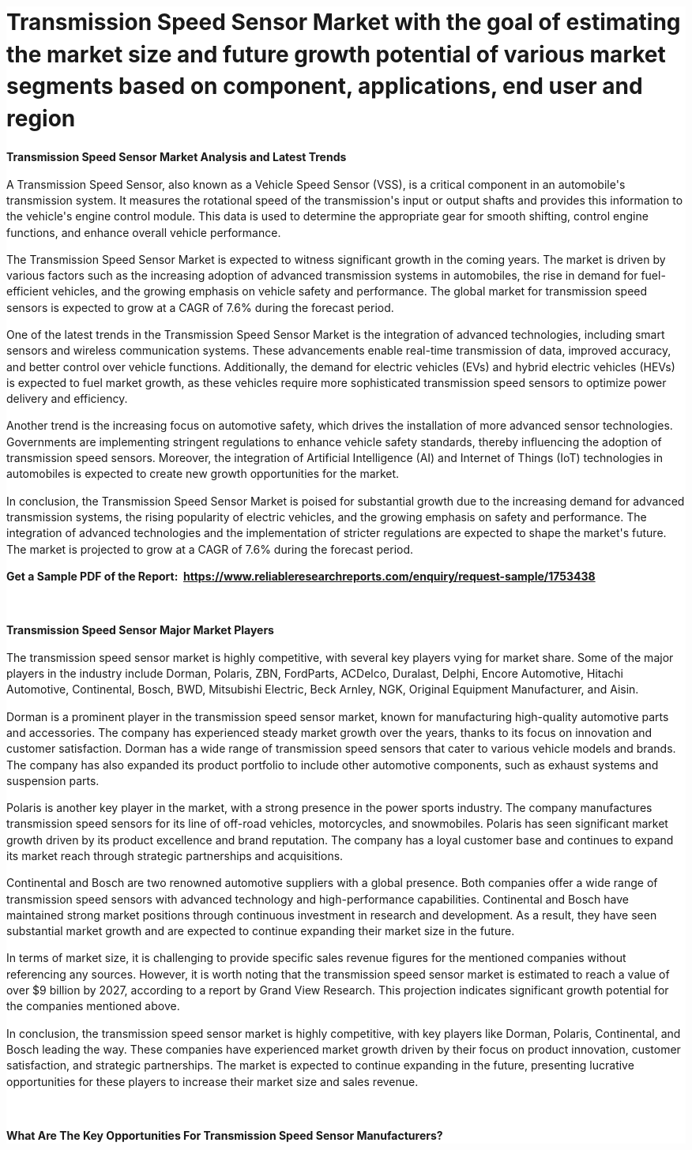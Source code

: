 <p><h1>Transmission Speed Sensor Market with the goal of estimating the market size and future growth potential of various market segments based on component, applications, end user and region</h1></p><p><strong>Transmission Speed Sensor Market Analysis and Latest Trends</strong></p>
<p><p>A Transmission Speed Sensor, also known as a Vehicle Speed Sensor (VSS), is a critical component in an automobile's transmission system. It measures the rotational speed of the transmission's input or output shafts and provides this information to the vehicle's engine control module. This data is used to determine the appropriate gear for smooth shifting, control engine functions, and enhance overall vehicle performance.</p><p>The Transmission Speed Sensor Market is expected to witness significant growth in the coming years. The market is driven by various factors such as the increasing adoption of advanced transmission systems in automobiles, the rise in demand for fuel-efficient vehicles, and the growing emphasis on vehicle safety and performance. The global market for transmission speed sensors is expected to grow at a CAGR of 7.6% during the forecast period.</p><p>One of the latest trends in the Transmission Speed Sensor Market is the integration of advanced technologies, including smart sensors and wireless communication systems. These advancements enable real-time transmission of data, improved accuracy, and better control over vehicle functions. Additionally, the demand for electric vehicles (EVs) and hybrid electric vehicles (HEVs) is expected to fuel market growth, as these vehicles require more sophisticated transmission speed sensors to optimize power delivery and efficiency.</p><p>Another trend is the increasing focus on automotive safety, which drives the installation of more advanced sensor technologies. Governments are implementing stringent regulations to enhance vehicle safety standards, thereby influencing the adoption of transmission speed sensors. Moreover, the integration of Artificial Intelligence (AI) and Internet of Things (IoT) technologies in automobiles is expected to create new growth opportunities for the market.</p><p>In conclusion, the Transmission Speed Sensor Market is poised for substantial growth due to the increasing demand for advanced transmission systems, the rising popularity of electric vehicles, and the growing emphasis on safety and performance. The integration of advanced technologies and the implementation of stricter regulations are expected to shape the market's future. The market is projected to grow at a CAGR of 7.6% during the forecast period.</p></p>
<p><strong>Get a Sample PDF of the Report:&nbsp; <a href="https://www.reliableresearchreports.com/enquiry/request-sample/1753438">https://www.reliableresearchreports.com/enquiry/request-sample/1753438</a></strong></p>
<p>&nbsp;</p>
<p><strong>Transmission Speed Sensor Major Market Players</strong></p>
<p><p>The transmission speed sensor market is highly competitive, with several key players vying for market share. Some of the major players in the industry include Dorman, Polaris, ZBN, FordParts, ACDelco, Duralast, Delphi, Encore Automotive, Hitachi Automotive, Continental, Bosch, BWD, Mitsubishi Electric, Beck Arnley, NGK, Original Equipment Manufacturer, and Aisin.</p><p>Dorman is a prominent player in the transmission speed sensor market, known for manufacturing high-quality automotive parts and accessories. The company has experienced steady market growth over the years, thanks to its focus on innovation and customer satisfaction. Dorman has a wide range of transmission speed sensors that cater to various vehicle models and brands. The company has also expanded its product portfolio to include other automotive components, such as exhaust systems and suspension parts.</p><p>Polaris is another key player in the market, with a strong presence in the power sports industry. The company manufactures transmission speed sensors for its line of off-road vehicles, motorcycles, and snowmobiles. Polaris has seen significant market growth driven by its product excellence and brand reputation. The company has a loyal customer base and continues to expand its market reach through strategic partnerships and acquisitions.</p><p>Continental and Bosch are two renowned automotive suppliers with a global presence. Both companies offer a wide range of transmission speed sensors with advanced technology and high-performance capabilities. Continental and Bosch have maintained strong market positions through continuous investment in research and development. As a result, they have seen substantial market growth and are expected to continue expanding their market size in the future.</p><p>In terms of market size, it is challenging to provide specific sales revenue figures for the mentioned companies without referencing any sources. However, it is worth noting that the transmission speed sensor market is estimated to reach a value of over $9 billion by 2027, according to a report by Grand View Research. This projection indicates significant growth potential for the companies mentioned above.</p><p>In conclusion, the transmission speed sensor market is highly competitive, with key players like Dorman, Polaris, Continental, and Bosch leading the way. These companies have experienced market growth driven by their focus on product innovation, customer satisfaction, and strategic partnerships. The market is expected to continue expanding in the future, presenting lucrative opportunities for these players to increase their market size and sales revenue.</p></p>
<p>&nbsp;</p>
<p><strong>What Are The Key Opportunities For Transmission Speed Sensor Manufacturers?</strong></p>
